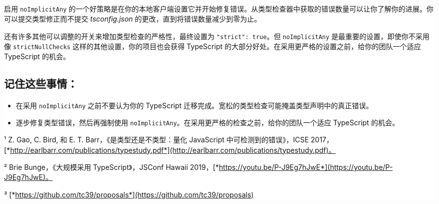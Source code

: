 启用 `noImplicitAny` 的一个好策略是在你的本地客户端设置它并开始修复错误。从类型检查器中获取的错误数量可以让你了解你的进展。你可以提交类型修正而不提交 *tsconfig.json* 的更改，直到将错误数量减少到零为止。

还有许多其他可以调整的开关来增加类型检查的严格性，最终设置为 `"strict": true`。但 `noImplicitAny` 是最重要的设置，即使你不采用像 `strictNullChecks` 这样的其他设置，你的项目也会获得 TypeScript 的大部分好处。在采用更严格的设置之前，给你的团队一个适应 TypeScript 的机会。

## 记住这些事情：

+   在采用 `noImplicitAny` 之前不要认为你的 TypeScript 迁移完成。宽松的类型检查可能掩盖类型声明中的真正错误。

+   逐步修复类型错误，然后再强制使用 `noImplicitAny`。在采用更严格的检查之前，给你的团队一个适应 TypeScript 的机会。

¹ Z. Gao, C. Bird, 和 E. T. Barr，《是类型还是不类型：量化 JavaScript 中可检测到的错误》，ICSE 2017，[*http://earlbarr.com/publications/typestudy.pdf*](http://earlbarr.com/publications/typestudy.pdf)。

² Brie Bunge，《大规模采用 TypeScript》，JSConf Hawaii 2019，[*https://youtu.be/P-J9Eg7hJwE*](https://youtu.be/P-J9Eg7hJwE)。

³ [*https://github.com/tc39/proposals*](https://github.com/tc39/proposals)
